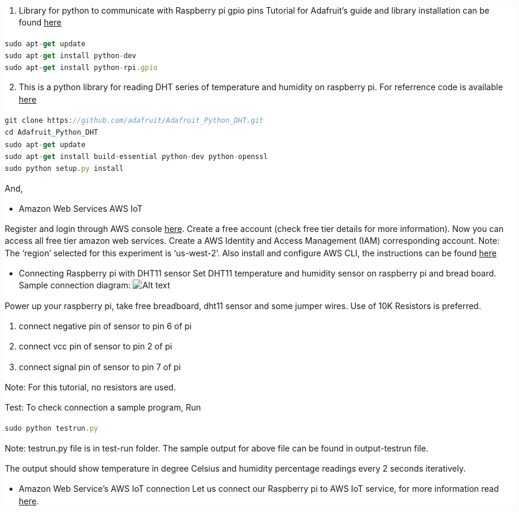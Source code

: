 1)	Library for python to communicate with Raspberry pi gpio pins
Tutorial for Adafruit’s guide and library installation can be found  [here](https://learn.adafruit.com/adafruits-raspberry-pi-lesson-4-gpio-setup/configuring-gpio)
```javascript
sudo apt-get update
sudo apt-get install python-dev
sudo apt-get install python-rpi.gpio
```
2)	This is a python library for reading DHT series of temperature and humidity on raspberry pi. For referrence code is available [here](https://github.com/adafruit/Adafruit_Python_DHT)
```javascript
git clone https://github.com/adafruit/Adafruit_Python_DHT.git
cd Adafruit_Python_DHT
sudo apt-get update
sudo apt-get install build-essential python-dev python-openssl
sudo python setup.py install
```
And,
* Amazon Web Services AWS IoT

Register and login through AWS console  [here](https://aws.amazon.com/).
Create a free account (check free tier details for more information). Now you can access all free tier amazon web services.
Create a AWS Identity and Access Management (IAM) corresponding account.
Note: The ‘region’ selected for this experiment is ‘us-west-2’.
Also install and configure AWS CLI, the instructions can be found  [here](http://docs.aws.amazon.com/cli/latest/userguide/installing.html)

* Connecting Raspberry pi with DHT11 sensor 
Set DHT11 temperature and humidity sensor on raspberry pi and bread board. Sample connection diagram:
![Alt text](https://github.com/pdeolankar/Raspberry-pi-Temperature-sensor-AWS-IoT/blob/master/dhtrpiconnimage.PNG?raw=true ":")

Power up your raspberry pi, take free breadboard, dht11 sensor and some jumper wires. Use of 10K Resistors is preferred.

1) connect negative pin of sensor to pin 6 of pi

2) connect vcc pin of sensor to pin 2 of pi

3) connect signal pin of sensor to pin 7 of pi

Note: For this tutorial, no resistors are used.

Test: To check connection a sample program, 
Run
```javascript
sudo python testrun.py
```
Note: testrun.py file is in test-run folder. The sample output for above file can be found in output-testrun file.

The output should show temperature in degree Celsius and humidity percentage readings every 2 seconds iteratively.

* Amazon Web Service’s AWS IoT connection
Let us connect our Raspberry pi to AWS IoT service, for more information read  [here](https://aws.amazon.com/iot-platform/).
